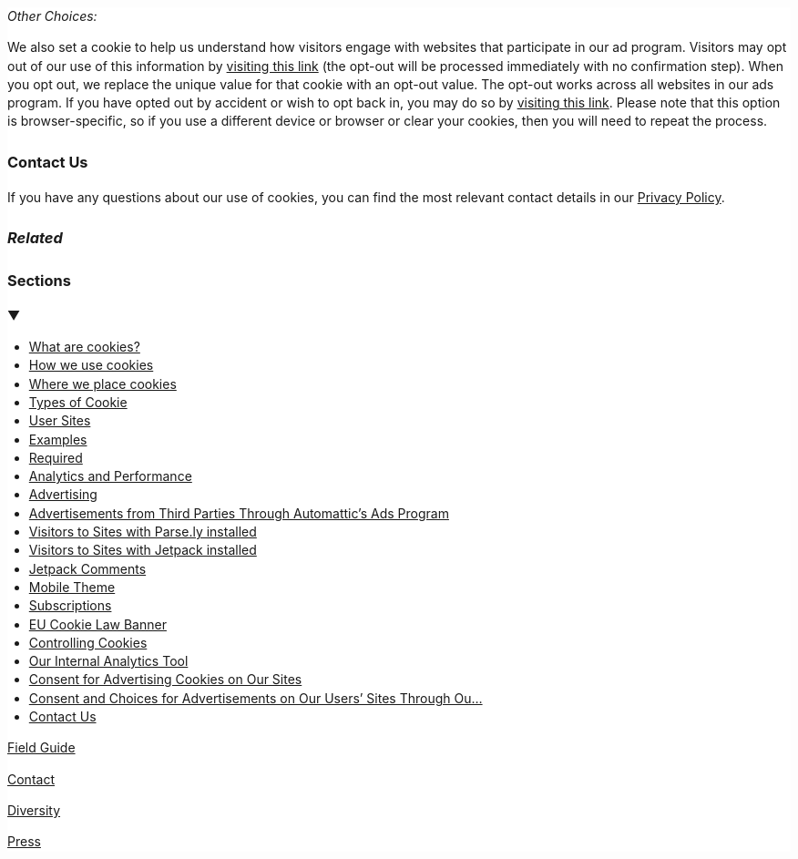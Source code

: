 _Other Choices:_

We also set a cookie to help us understand how visitors engage with websites that participate in our ad program. Visitors may opt out of our use of this information by [visiting this link](https://s.pubmine.com/opt-out) (the opt-out will be processed immediately with no confirmation step). When you opt out, we replace the unique value for that cookie with an opt-out value. The opt-out works across all websites in our ads program. If you have opted out by accident or wish to opt back in, you may do so by [visiting this link](https://s.pubmine.com/opt-in). Please note that this option is browser-specific, so if you use a different device or browser or clear your cookies, then you will need to repeat the process.

### Contact Us

If you have any questions about our use of cookies, you can find the most relevant contact details in our [Privacy Policy](https://automattic.com/privacy/).

### _Related_

### Sections

▼

* [What are cookies?](#what-are-cookies)
* [How we use cookies](#how-we-use-cookies)
* [Where we place cookies](#where-we-place-cookies)
* [Types of Cookie](#types-of-cookie)
* [User Sites](#user-sites)
* [Examples](#examples)
* [Required](#required)
* [Analytics and Performance](#analytics-and-performance)
* [Advertising](#advertising)
* [Advertisements from Third Parties Through Automattic’s Ads Program](#advertisements-from-third-parties-through-automattice28099s-ads-program)
* [Visitors to Sites with Parse.ly installed](#visitors-to-sites-with-parse-ly-installed)
* [Visitors to Sites with Jetpack installed](#visitors-to-sites-with-jetpack-installed)
* [Jetpack Comments](#jetpack-comments)
* [Mobile Theme](#mobile-theme)
* [Subscriptions](#subscriptions)
* [EU Cookie Law Banner](#eu-cookie-law-banner)
* [Controlling Cookies](#controlling-cookies)
* [Our Internal Analytics Tool](#our-internal-analytics-tool)
* [Consent for Advertising Cookies on Our Sites](#consent-for-advertising-cookies-on-our-sites)
* [Consent and Choices for Advertisements on Our Users’ Sites Through Ou…](#consent-and-choices-for-advertisements-on-our-userse28099-sites-through-our-ads-program)
* [Contact Us](#contact-us)

[Field Guide](https://automattic.com/fieldguide/)

[Contact](https://automattic.com/contact/)

[Diversity](https://automattic.com/diversity-and-inclusion/)

[Press](https://automattic.com/press/)
